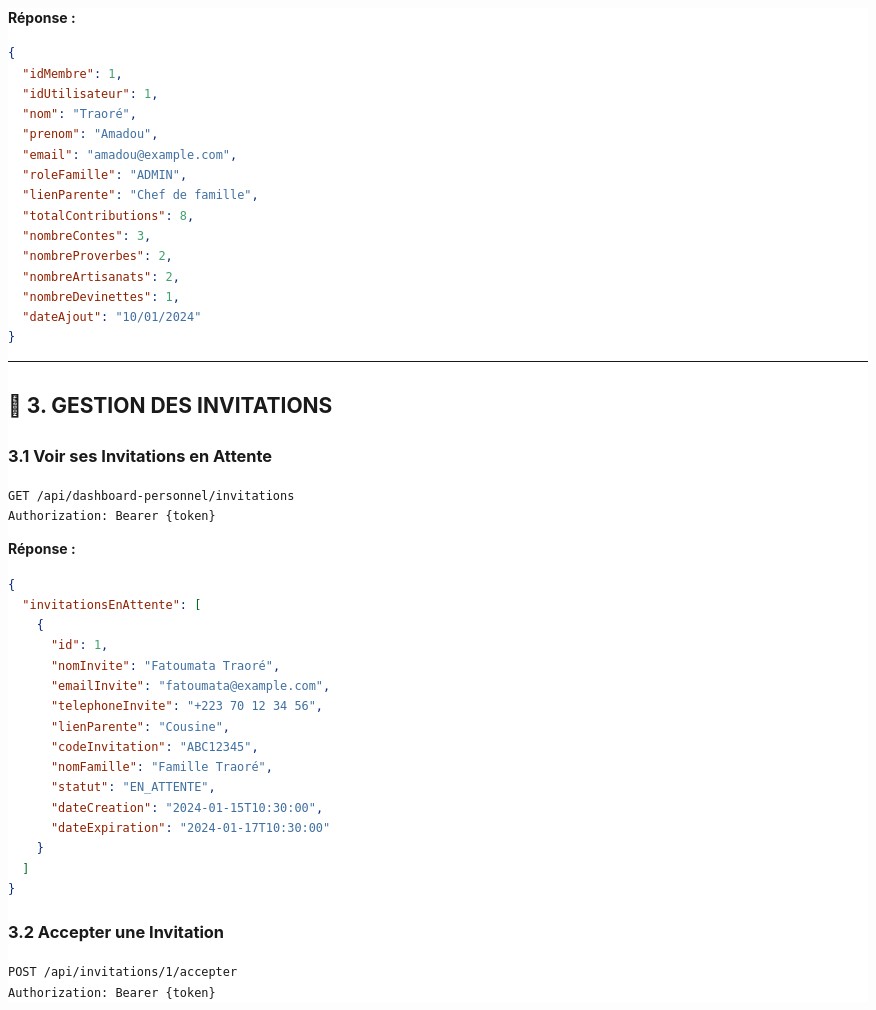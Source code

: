 **Réponse :**
```json
{
  "idMembre": 1,
  "idUtilisateur": 1,
  "nom": "Traoré",
  "prenom": "Amadou",
  "email": "amadou@example.com",
  "roleFamille": "ADMIN",
  "lienParente": "Chef de famille",
  "totalContributions": 8,
  "nombreContes": 3,
  "nombreProverbes": 2,
  "nombreArtisanats": 2,
  "nombreDevinettes": 1,
  "dateAjout": "10/01/2024"
}
```

---

## 📧 **3. GESTION DES INVITATIONS**

### **3.1 Voir ses Invitations en Attente**
```http
GET /api/dashboard-personnel/invitations
Authorization: Bearer {token}
```

**Réponse :**
```json
{
  "invitationsEnAttente": [
    {
      "id": 1,
      "nomInvite": "Fatoumata Traoré",
      "emailInvite": "fatoumata@example.com",
      "telephoneInvite": "+223 70 12 34 56",
      "lienParente": "Cousine",
      "codeInvitation": "ABC12345",
      "nomFamille": "Famille Traoré",
      "statut": "EN_ATTENTE",
      "dateCreation": "2024-01-15T10:30:00",
      "dateExpiration": "2024-01-17T10:30:00"
    }
  ]
}
```

### **3.2 Accepter une Invitation**
```http
POST /api/invitations/1/accepter
Authorization: Bearer {token}
```

